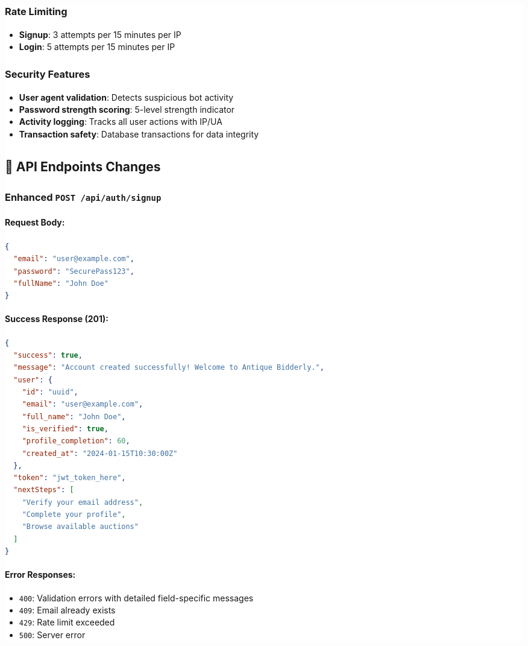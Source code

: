### Rate Limiting
- **Signup**: 3 attempts per 15 minutes per IP
- **Login**: 5 attempts per 15 minutes per IP

### Security Features
- **User agent validation**: Detects suspicious bot activity
- **Password strength scoring**: 5-level strength indicator
- **Activity logging**: Tracks all user actions with IP/UA
- **Transaction safety**: Database transactions for data integrity

## 📡 API Endpoints Changes

### Enhanced `POST /api/auth/signup`

#### Request Body:
```json
{
  "email": "user@example.com",
  "password": "SecurePass123",
  "fullName": "John Doe"
}
```

#### Success Response (201):
```json
{
  "success": true,
  "message": "Account created successfully! Welcome to Antique Bidderly.",
  "user": {
    "id": "uuid",
    "email": "user@example.com",
    "full_name": "John Doe",
    "is_verified": true,
    "profile_completion": 60,
    "created_at": "2024-01-15T10:30:00Z"
  },
  "token": "jwt_token_here",
  "nextSteps": [
    "Verify your email address",
    "Complete your profile", 
    "Browse available auctions"
  ]
}
```

#### Error Responses:
- `400`: Validation errors with detailed field-specific messages
- `409`: Email already exists
- `429`: Rate limit exceeded
- `500`: Server error
